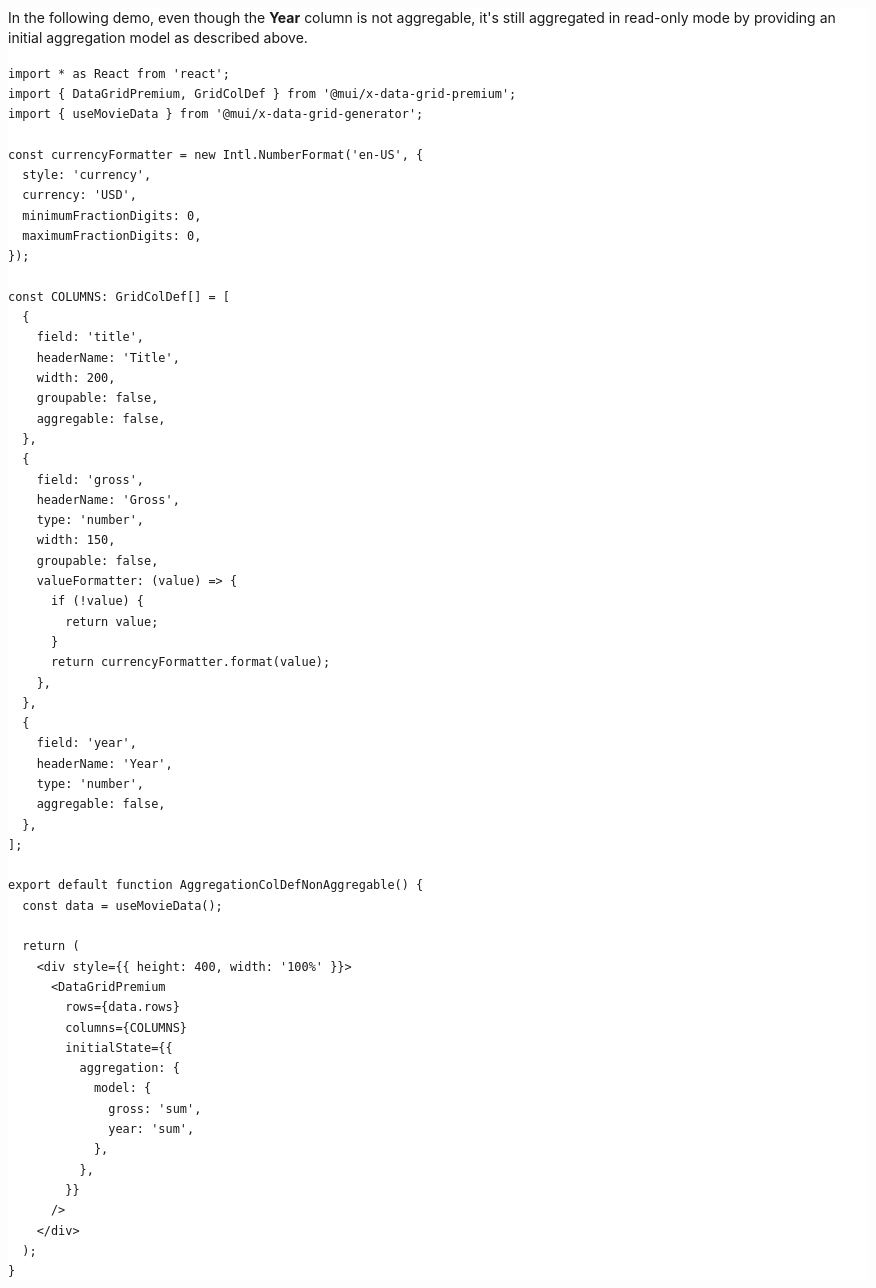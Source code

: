 In the following demo, even though the **Year** column is not aggregable, it's still aggregated in read-only mode by providing an initial aggregation model as described above.

```tsx
import * as React from 'react';
import { DataGridPremium, GridColDef } from '@mui/x-data-grid-premium';
import { useMovieData } from '@mui/x-data-grid-generator';

const currencyFormatter = new Intl.NumberFormat('en-US', {
  style: 'currency',
  currency: 'USD',
  minimumFractionDigits: 0,
  maximumFractionDigits: 0,
});

const COLUMNS: GridColDef[] = [
  {
    field: 'title',
    headerName: 'Title',
    width: 200,
    groupable: false,
    aggregable: false,
  },
  {
    field: 'gross',
    headerName: 'Gross',
    type: 'number',
    width: 150,
    groupable: false,
    valueFormatter: (value) => {
      if (!value) {
        return value;
      }
      return currencyFormatter.format(value);
    },
  },
  {
    field: 'year',
    headerName: 'Year',
    type: 'number',
    aggregable: false,
  },
];

export default function AggregationColDefNonAggregable() {
  const data = useMovieData();

  return (
    <div style={{ height: 400, width: '100%' }}>
      <DataGridPremium
        rows={data.rows}
        columns={COLUMNS}
        initialState={{
          aggregation: {
            model: {
              gross: 'sum',
              year: 'sum',
            },
          },
        }}
      />
    </div>
  );
}
```